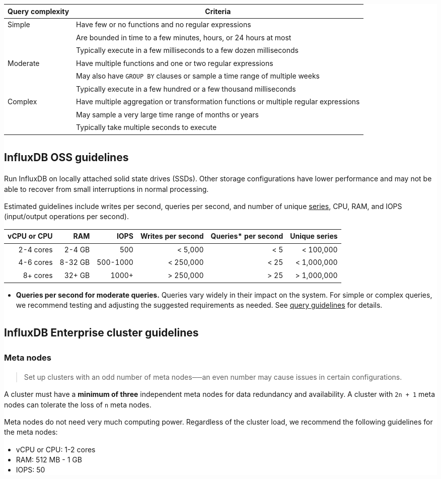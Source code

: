 | Query complexity | Criteria                                                                              |
|------------------|---------------------------------------------------------------------------------------|
| Simple           | Have few or no functions and no regular expressions                                   |
|                  | Are bounded in time to a few minutes, hours, or 24 hours at most                      |
|                  | Typically execute in a few milliseconds to a few dozen milliseconds                   |
| Moderate         | Have multiple functions and one or two regular expressions                            |
|                  | May also have `GROUP BY` clauses or sample a time range of multiple weeks             |
|                  | Typically execute in a few hundred or a few thousand milliseconds                     |
| Complex          | Have multiple aggregation or transformation functions or multiple regular expressions |
|                  | May sample a very large time range of months or years                                 |
|                  | Typically take multiple seconds to execute                                            |

## InfluxDB OSS guidelines

Run InfluxDB on locally attached solid state drives (SSDs). Other storage configurations have lower performance and may not be able to recover from small interruptions in normal processing.

Estimated guidelines include writes per second, queries per second, and number of unique [series](/influxdb/v1.8/concepts/glossary/#series), CPU, RAM, and IOPS (input/output operations per second).

| vCPU or CPU |   RAM   |   IOPS   | Writes per second | Queries* per second | Unique series |
| ----------: | ------: | -------: | ----------------: | ------------------: | ------------: |
|   2-4 cores |  2-4 GB |      500 |           < 5,000 |                 < 5 |     < 100,000 |
|   4-6 cores | 8-32 GB | 500-1000 |         < 250,000 |                < 25 |   < 1,000,000 |
|    8+ cores |  32+ GB |    1000+ |         > 250,000 |                > 25 |   > 1,000,000 |

* **Queries per second for moderate queries.** Queries vary widely in their impact on the system. For simple or complex queries, we recommend testing and adjusting the suggested requirements as needed. See [query guidelines](#query-guidelines) for details.

## InfluxDB Enterprise cluster guidelines

### Meta nodes

> Set up clusters with an odd number of meta nodes──an even number may cause issues in certain configurations.

A cluster must have a **minimum of three** independent meta nodes for data redundancy and availability. A cluster with `2n + 1` meta nodes can tolerate the loss of `n` meta nodes.

Meta nodes do not need very much computing power. Regardless of the cluster load, we recommend the following guidelines for the meta nodes:

* vCPU or CPU: 1-2 cores
* RAM: 512 MB - 1 GB
* IOPS: 50
